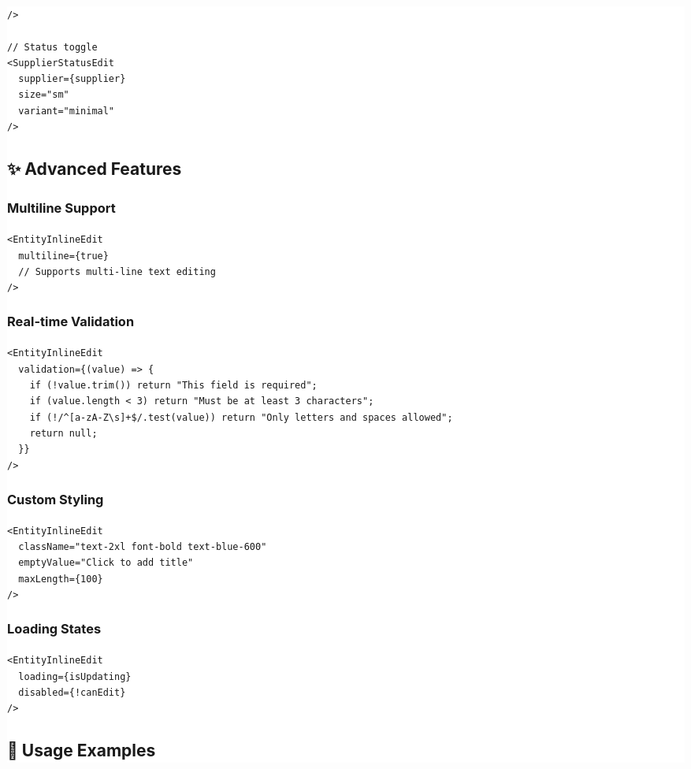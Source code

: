 ```tsx
/>

// Status toggle
<SupplierStatusEdit
  supplier={supplier}
  size="sm"
  variant="minimal"
/>
```

## ✨ **Advanced Features**

### **Multiline Support**
```tsx
<EntityInlineEdit
  multiline={true}
  // Supports multi-line text editing
/>
```

### **Real-time Validation**
```tsx
<EntityInlineEdit
  validation={(value) => {
    if (!value.trim()) return "This field is required";
    if (value.length < 3) return "Must be at least 3 characters";
    if (!/^[a-zA-Z\s]+$/.test(value)) return "Only letters and spaces allowed";
    return null;
  }}
/>
```

### **Custom Styling**
```tsx
<EntityInlineEdit
  className="text-2xl font-bold text-blue-600"
  emptyValue="Click to add title"
  maxLength={100}
/>
```

### **Loading States**
```tsx
<EntityInlineEdit
  loading={isUpdating}
  disabled={!canEdit}
/>
```

## 🎯 **Usage Examples**
